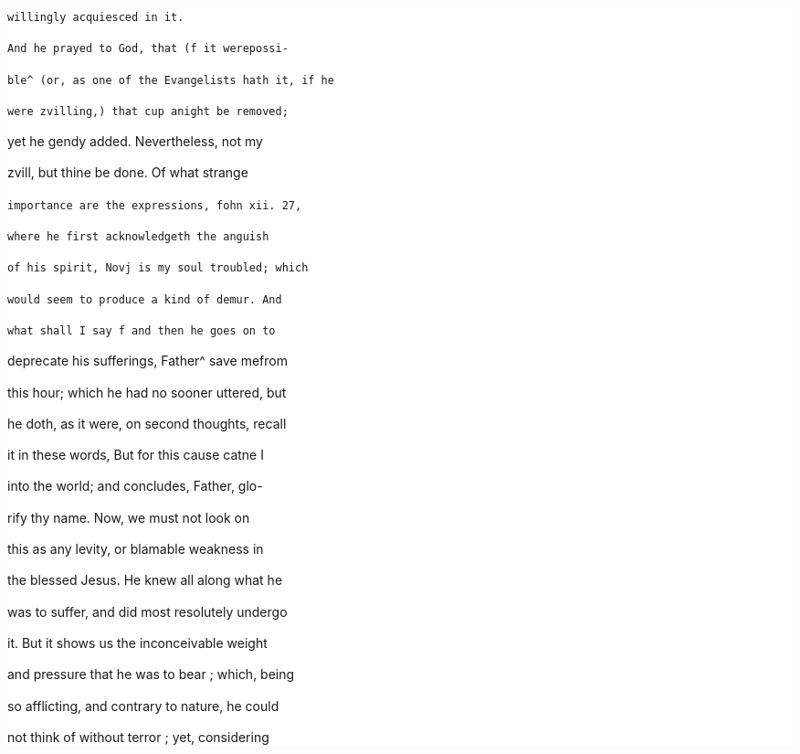 ```
willingly acquiesced in it.
```

```
And he prayed to God, that (f it werepossi-
```

```
ble^ (or, as one of the Evangelists hath it, if he
```

```
were zvilling,) that cup anight be removed;
```

yet he gendy added. Nevertheless, not my

zvill, but thine be done. Of what strange

```
importance are the expressions, fohn xii. 27,
```

```
where he first acknowledgeth the anguish
```

```
of his spirit, Novj is my soul troubled; which
```

```
would seem to produce a kind of demur. And
```

```
what shall I say f and then he goes on to
```

deprecate his sufferings, Father^ save mefrom

this hour; which he had no sooner uttered, but

he doth, as it were, on second thoughts, recall

it in these words, But for this cause catne I

into the world; and concludes, Father, glo-

rify thy name. Now, we must not look on

this as any levity, or blamable weakness in

the blessed Jesus. He knew all along what he

was to suffer, and did most resolutely undergo

it. But it shows us the inconceivable weight

and pressure that he was to bear ; which, being

so afflicting, and contrary to nature, he could

not think of without terror ; yet, considering
